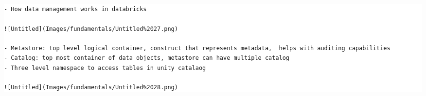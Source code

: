     - How data management works in databricks
    
    ![Untitled](Images/fundamentals/Untitled%2027.png)
    
    - Metastore: top level logical container, construct that represents metadata,  helps with auditing capabilities
    - Catalog: top most container of data objects, metastore can have multiple catalog
    - Three level namespace to access tables in unity catalaog
    
    ![Untitled](Images/fundamentals/Untitled%2028.png)
    